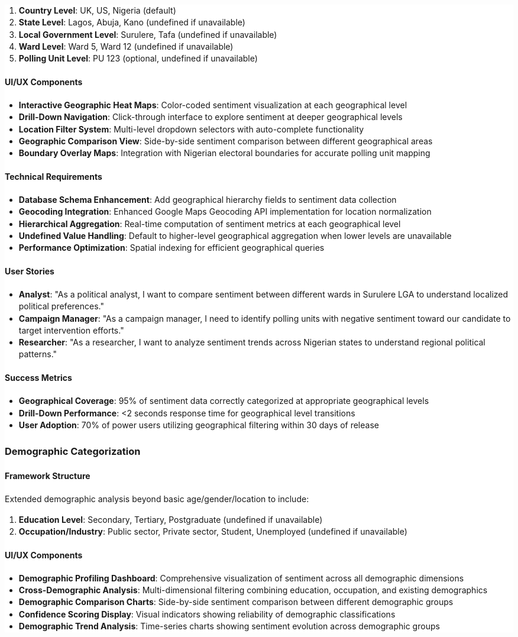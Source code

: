 1. **Country Level**: UK, US, Nigeria (default)
2. **State Level**: Lagos, Abuja, Kano (undefined if unavailable)
3. **Local Government Level**: Surulere, Tafa (undefined if unavailable)
4. **Ward Level**: Ward 5, Ward 12 (undefined if unavailable)
5. **Polling Unit Level**: PU 123 (optional, undefined if unavailable)

#### UI/UX Components
- **Interactive Geographic Heat Maps**: Color-coded sentiment visualization at each geographical level
- **Drill-Down Navigation**: Click-through interface to explore sentiment at deeper geographical levels
- **Location Filter System**: Multi-level dropdown selectors with auto-complete functionality
- **Geographic Comparison View**: Side-by-side sentiment comparison between different geographical areas
- **Boundary Overlay Maps**: Integration with Nigerian electoral boundaries for accurate polling unit mapping

#### Technical Requirements
- **Database Schema Enhancement**: Add geographical hierarchy fields to sentiment data collection
- **Geocoding Integration**: Enhanced Google Maps Geocoding API implementation for location normalization
- **Hierarchical Aggregation**: Real-time computation of sentiment metrics at each geographical level
- **Undefined Value Handling**: Default to higher-level geographical aggregation when lower levels are unavailable
- **Performance Optimization**: Spatial indexing for efficient geographical queries

#### User Stories
- **Analyst**: "As a political analyst, I want to compare sentiment between different wards in Surulere LGA to understand localized political preferences."
- **Campaign Manager**: "As a campaign manager, I need to identify polling units with negative sentiment toward our candidate to target intervention efforts."
- **Researcher**: "As a researcher, I want to analyze sentiment trends across Nigerian states to understand regional political patterns."

#### Success Metrics
- **Geographical Coverage**: 95% of sentiment data correctly categorized at appropriate geographical levels
- **Drill-Down Performance**: <2 seconds response time for geographical level transitions
- **User Adoption**: 70% of power users utilizing geographical filtering within 30 days of release

### Demographic Categorization

#### Framework Structure
Extended demographic analysis beyond basic age/gender/location to include:

1. **Education Level**: Secondary, Tertiary, Postgraduate (undefined if unavailable)
2. **Occupation/Industry**: Public sector, Private sector, Student, Unemployed (undefined if unavailable)

#### UI/UX Components
- **Demographic Profiling Dashboard**: Comprehensive visualization of sentiment across all demographic dimensions
- **Cross-Demographic Analysis**: Multi-dimensional filtering combining education, occupation, and existing demographics
- **Demographic Comparison Charts**: Side-by-side sentiment comparison between different demographic groups
- **Confidence Scoring Display**: Visual indicators showing reliability of demographic classifications
- **Demographic Trend Analysis**: Time-series charts showing sentiment evolution across demographic groups

